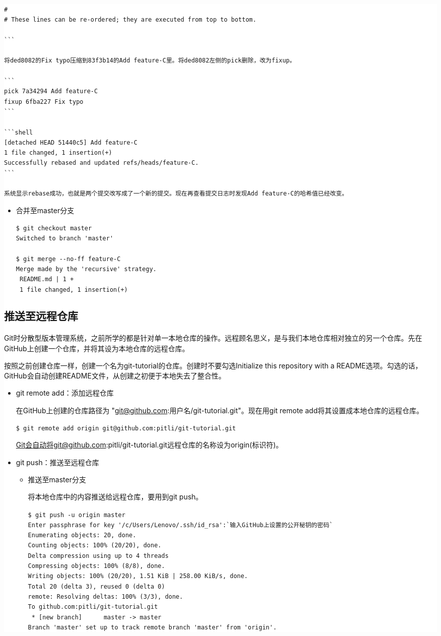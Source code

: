    #
    # These lines can be re-ordered; they are executed from top to bottom.
    
    ```

    将ded8082的Fix typo压缩到83f3b14的Add feature-C里。将ded8082左侧的pick删除，改为fixup。

    ```
    pick 7a34294 Add feature-C
    fixup 6fba227 Fix typo
    ```

    ```shell
    [detached HEAD 51440c5] Add feature-C
    1 file changed, 1 insertion(+)
    Successfully rebased and updated refs/heads/feature-C.
    ```

    系统显示rebase成功，也就是两个提交改写成了一个新的提交。现在再查看提交日志时发现Add feature-C的哈希值已经改变。

  - 合并至master分支

    ```shell
    $ git checkout master
    Switched to branch 'master'
    
    $ git merge --no-ff feature-C
    Merge made by the 'recursive' strategy.
     README.md | 1 +
     1 file changed, 1 insertion(+)
    ```

## 推送至远程仓库

Git时分散型版本管理系统，之前所学的都是针对单一本地仓库的操作。远程顾名思义，是与我们本地仓库相对独立的另一个仓库。先在GitHub上创建一个仓库，并将其设为本地仓库的远程仓库。

按照之前创建仓库一样，创建一个名为git-tutorial的仓库。创建时不要勾选Initialize this repository with a README选项。勾选的话，GitHub会自动创建README文件，从创建之初便于本地失去了整合性。

- git remote add：添加远程仓库

  在GitHub上创建的仓库路径为 "git@github.com:用户名/git-tutorial.git"。现在用git remote add将其设置成本地仓库的远程仓库。

  ```shell
  $ git remote add origin git@github.com:pitli/git-tutorial.git
  ```

  Git会自动将git@github.com:pitli/git-tutorial.git远程仓库的名称设为origin(标识符)。

- git push：推送至远程仓库

  - 推送至master分支

    将本地仓库中的内容推送给远程仓库，要用到git push。

    ```shell
    $ git push -u origin master
    Enter passphrase for key '/c/Users/Lenovo/.ssh/id_rsa':`输入GitHub上设置的公开秘钥的密码`
    Enumerating objects: 20, done.
    Counting objects: 100% (20/20), done.
    Delta compression using up to 4 threads
    Compressing objects: 100% (8/8), done.
    Writing objects: 100% (20/20), 1.51 KiB | 258.00 KiB/s, done.
    Total 20 (delta 3), reused 0 (delta 0)
    remote: Resolving deltas: 100% (3/3), done.
    To github.com:pitli/git-tutorial.git
     * [new branch]      master -> master
    Branch 'master' set up to track remote branch 'master' from 'origin'.
    ```